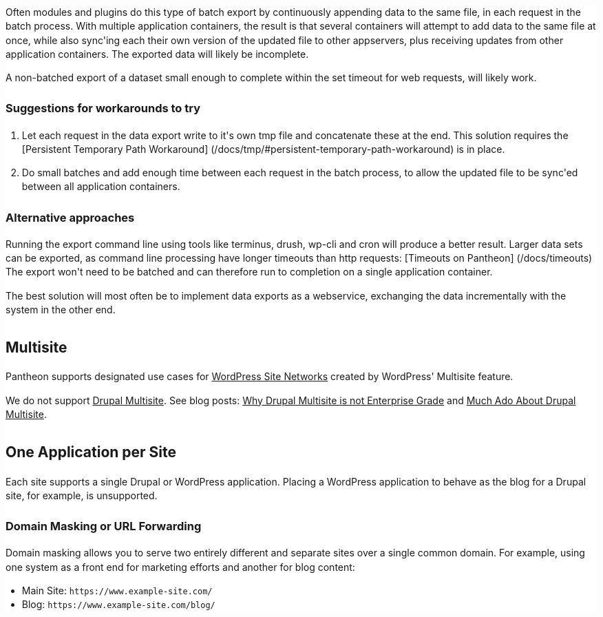Often modules and plugins do this type of batch export by continuously appending data to the same file, in each request in the batch process.
With multiple application containers, the result is that several containers will attempt to add data to the same file at once, while also sync'ing each their own version of the updated file to other appservers, plus receiving updates from other application containers. The exported data will likely be incomplete.

A non-batched export of a dataset small enough to complete within the set timeout for web requests, will likely work.

### Suggestions for workarounds to try

1) Let each request in the data export write to it's own tmp file and concatenate these at the end.
This solution requires the [Persistent Temporary Path Workaround] (/docs/tmp/#persistent-temporary-path-workaround) is in place.

2) Do small batches and add enough time between each request in the batch process, to allow the updated file to be sync'ed between all application containers.

### Alternative approaches 

Running the export command line using tools like terminus, drush, wp-cli and cron will produce a better result. Larger data sets can be exported, as command line processing have longer timeouts than http requests:
[Timeouts on Pantheon] (/docs/timeouts)
The export won't need to be batched and can therefore run to completion on a single application container.

The best solution will most often be to implement data exports as a webservice, exchanging the data incrementally with the system in the other end.


## Multisite

Pantheon supports designated use cases for [WordPress Site Networks](/docs/guides/multisite) created by WordPress' Multisite feature.

We do not support [Drupal Multisite](https://www.drupal.org/docs/7/multisite-drupal/multi-site-sharing-the-same-code-base). See blog posts: [Why Drupal Multisite is not Enterprise Grade](https://pantheon.io/blog/why-drupal-multisite-not-enterprise-grade) and [Much Ado About Drupal Multisite](https://pantheon.io/blog/much-ado-about-drupal-multisite).

## One Application per Site

Each site supports a single Drupal or WordPress application. Placing a WordPress application to behave as the blog for a Drupal site, for example, is unsupported.


### Domain Masking or URL Forwarding
Domain masking allows you to serve two entirely different and separate sites over a single common domain. For example, using one system as a front end for marketing efforts and another for blog content:

* Main Site: `https://www.example-site.com/`
* Blog: `https://www.example-site.com/blog/`
